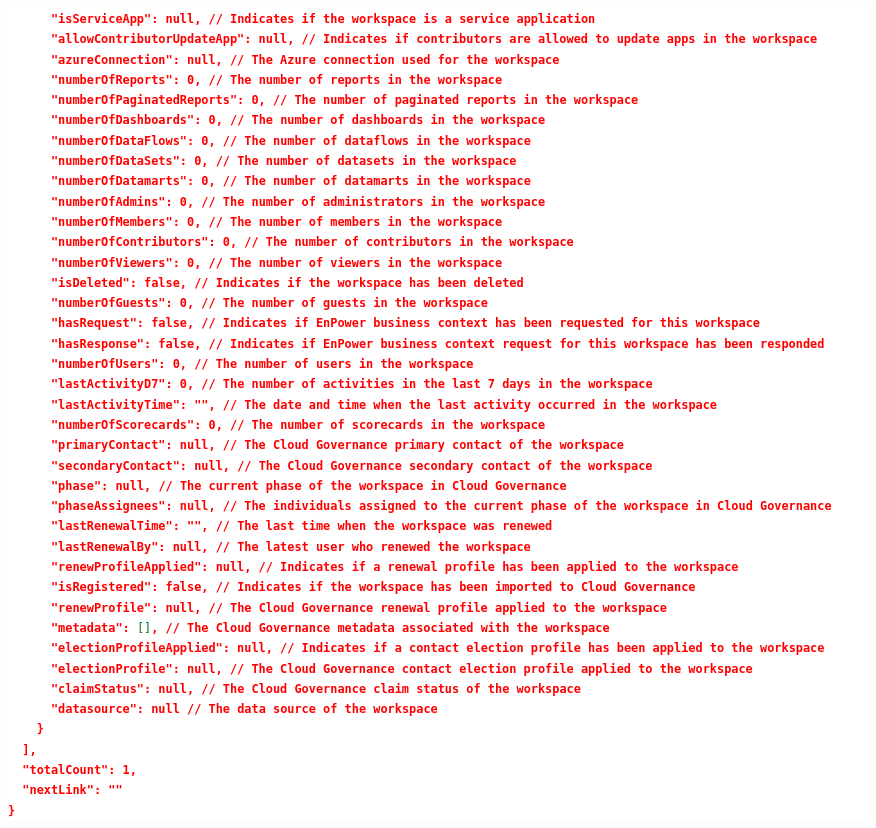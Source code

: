 ```json
      "isServiceApp": null, // Indicates if the workspace is a service application
      "allowContributorUpdateApp": null, // Indicates if contributors are allowed to update apps in the workspace
      "azureConnection": null, // The Azure connection used for the workspace
      "numberOfReports": 0, // The number of reports in the workspace
      "numberOfPaginatedReports": 0, // The number of paginated reports in the workspace
      "numberOfDashboards": 0, // The number of dashboards in the workspace
      "numberOfDataFlows": 0, // The number of dataflows in the workspace
      "numberOfDataSets": 0, // The number of datasets in the workspace
      "numberOfDatamarts": 0, // The number of datamarts in the workspace
      "numberOfAdmins": 0, // The number of administrators in the workspace
      "numberOfMembers": 0, // The number of members in the workspace
      "numberOfContributors": 0, // The number of contributors in the workspace
      "numberOfViewers": 0, // The number of viewers in the workspace
      "isDeleted": false, // Indicates if the workspace has been deleted
      "numberOfGuests": 0, // The number of guests in the workspace
      "hasRequest": false, // Indicates if EnPower business context has been requested for this workspace
      "hasResponse": false, // Indicates if EnPower business context request for this workspace has been responded
      "numberOfUsers": 0, // The number of users in the workspace
      "lastActivityD7": 0, // The number of activities in the last 7 days in the workspace
      "lastActivityTime": "", // The date and time when the last activity occurred in the workspace
      "numberOfScorecards": 0, // The number of scorecards in the workspace
      "primaryContact": null, // The Cloud Governance primary contact of the workspace
      "secondaryContact": null, // The Cloud Governance secondary contact of the workspace
      "phase": null, // The current phase of the workspace in Cloud Governance
      "phaseAssignees": null, // The individuals assigned to the current phase of the workspace in Cloud Governance
      "lastRenewalTime": "", // The last time when the workspace was renewed
      "lastRenewalBy": null, // The latest user who renewed the workspace
      "renewProfileApplied": null, // Indicates if a renewal profile has been applied to the workspace
      "isRegistered": false, // Indicates if the workspace has been imported to Cloud Governance
      "renewProfile": null, // The Cloud Governance renewal profile applied to the workspace
      "metadata": [], // The Cloud Governance metadata associated with the workspace
      "electionProfileApplied": null, // Indicates if a contact election profile has been applied to the workspace
      "electionProfile": null, // The Cloud Governance contact election profile applied to the workspace
      "claimStatus": null, // The Cloud Governance claim status of the workspace
      "datasource": null // The data source of the workspace
    }
  ],
  "totalCount": 1, 
  "nextLink": "" 
}
```